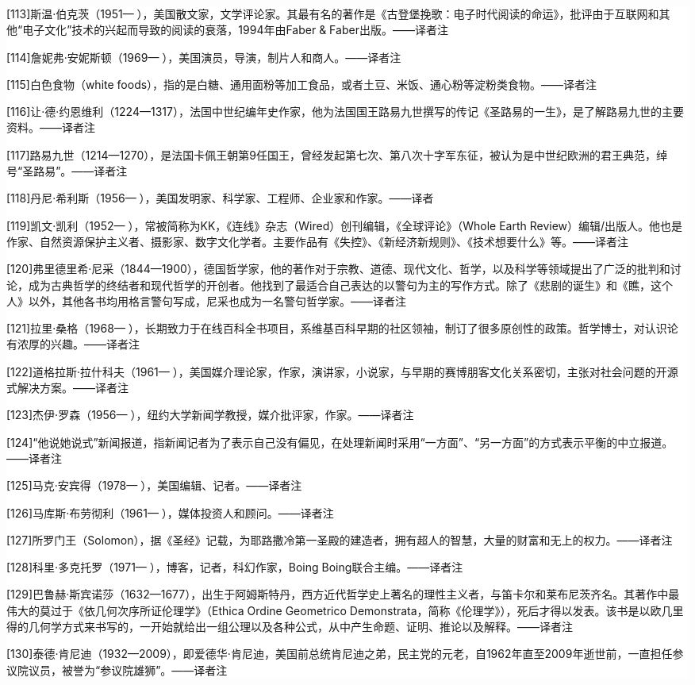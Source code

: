 

[113]斯温·伯克茨（1951— ），美国散文家，文学评论家。其最有名的著作是《古登堡挽歌：电子时代阅读的命运》，批评由于互联网和其他“电子文化”技术的兴起而导致的阅读的衰落，1994年由Faber & Faber出版。——译者注



[114]詹妮弗·安妮斯顿（1969— ），美国演员，导演，制片人和商人。——译者注



[115]白色食物（white foods），指的是白糖、通用面粉等加工食品，或者土豆、米饭、通心粉等淀粉类食物。——译者注



[116]让·德·约恩维利（1224—1317），法国中世纪编年史作家，他为法国国王路易九世撰写的传记《圣路易的一生》，是了解路易九世的主要资料。——译者注



[117]路易九世（1214—1270），是法国卡佩王朝第9任国王，曾经发起第七次、第八次十字军东征，被认为是中世纪欧洲的君王典范，绰号“圣路易”。——译者注



[118]丹尼·希利斯（1956— ），美国发明家、科学家、工程师、企业家和作家。——译者



[119]凯文·凯利（1952— ），常被简称为KK，《连线》杂志（Wired）创刊编辑，《全球评论》（Whole Earth Review）编辑/出版人。他也是作家、自然资源保护主义者、摄影家、数字文化学者。主要作品有《失控》、《新经济新规则》、《技术想要什么》等。——译者注



[120]弗里德里希·尼采（1844—1900），德国哲学家，他的著作对于宗教、道德、现代文化、哲学，以及科学等领域提出了广泛的批判和讨论，成为古典哲学的终结者和现代哲学的开创者。他找到了最适合自己表达的以警句为主的写作方式。除了《悲剧的诞生》和《瞧，这个人》以外，其他各书均用格言警句写成，尼采也成为一名警句哲学家。——译者注



[121]拉里·桑格（1968— ），长期致力于在线百科全书项目，系维基百科早期的社区领袖，制订了很多原创性的政策。哲学博士，对认识论有浓厚的兴趣。——译者注



[122]道格拉斯·拉什科夫（1961— ），美国媒介理论家，作家，演讲家，小说家，与早期的赛博朋客文化关系密切，主张对社会问题的开源式解决方案。——译者注



[123]杰伊·罗森（1956— ），纽约大学新闻学教授，媒介批评家，作家。——译者注



[124]“他说她说式”新闻报道，指新闻记者为了表示自己没有偏见，在处理新闻时采用“一方面”、“另一方面”的方式表示平衡的中立报道。——译者注



[125]马克·安宾得（1978— ），美国编辑、记者。——译者注



[126]马库斯·布劳彻利（1961— ），媒体投资人和顾问。——译者注



[127]所罗门王（Solomon），据《圣经》记载，为耶路撒冷第一圣殿的建造者，拥有超人的智慧，大量的财富和无上的权力。——译者注



[128]科里·多克托罗（1971— ），博客，记者，科幻作家，Boing Boing联合主编。——译者注



[129]巴鲁赫·斯宾诺莎（1632—1677），出生于阿姆斯特丹，西方近代哲学史上著名的理性主义者，与笛卡尔和莱布尼茨齐名。其著作中最伟大的莫过于《依几何次序所证伦理学》（Ethica Ordine Geometrico Demonstrata，简称《伦理学》），死后才得以发表。该书是以欧几里得的几何学方式来书写的，一开始就给出一组公理以及各种公式，从中产生命题、证明、推论以及解释。——译者注



[130]泰德·肯尼迪（1932—2009），即爱德华·肯尼迪，美国前总统肯尼迪之弟，民主党的元老，自1962年直至2009年逝世前，一直担任参议院议员，被誉为“参议院雄狮”。——译者注
